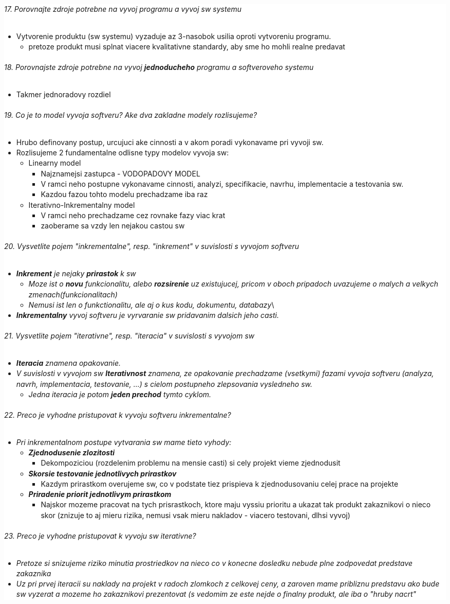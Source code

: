 ###### 17. Porovnajte zdroje potrebne na vyvoj programu a vyvoj sw systemu
* Vytvorenie produktu (sw systemu) vyzaduje az 3-nasobok usilia oproti vytvoreniu programu.
	* pretoze produkt musi splnat viacere kvalitativne standardy, aby sme ho mohli realne predavat

###### 18. Porovnajste zdroje potrebne na vyvoj __jednoducheho__ programu a softveroveho systemu
* Takmer jednoradovy rozdiel

###### 19. Co je to model vyvoja softveru? Ake dva zakladne modely rozlisujeme?
* Hrubo definovany postup, urcujuci ake cinnosti a v akom poradi vykonavame pri vyvoji sw.
* Rozlisujeme 2 fundamentalne odlisne typy modelov vyvoja sw:
	* Linearny model
		* Najznamejsi zastupca - VODOPADOVY MODEL
		* V ramci neho postupne vykonavame cinnosti, analyzi, specifikacie, navrhu, implementacie a testovania sw.
		* Kazdou fazou tohto modelu prechadzame iba raz
	* Iterativno-Inkrementalny model
		* V ramci neho prechadzame cez rovnake fazy viac krat
		* zaoberame sa vzdy len nejakou castou sw
		
###### 20. Vysvetlite pojem "inkrementalne", resp. "inkrement" v suvislosti s vyvojom softveru
* *__Inkrement__ je nejaky __prirastok__ k sw*
	* *Moze ist o __novu__ funkcionalitu, alebo __rozsirenie__ uz existujucej, pricom v oboch pripadoch uvazujeme o malych a velkych zmenach(funkcionalitach)*
	* *Nemusi ist len o funkctionalitu, ale aj o kus kodu, dokumentu, databazy*\
* *__Inkrementalny__ vyvoj softveru je vyrvaranie sw pridavanim dalsich jeho casti.*
		
###### 21. Vysvetlite pojem "iterativne", resp. "iteracia" v suvislosti s vyvojom sw
* *__Iteracia__ znamena opakovanie.*
* *V suvislosti v vyvojom sw __Iterativnost__ znamena, ze opakovanie prechadzame (vsetkymi) fazami vyvoja softveru (analyza, navrh, implementacia, testovanie, ...) s cielom postupneho zlepsovania vysledneho sw.*
	* *Jedna iteracia je potom __jeden prechod__ tymto cyklom.*

###### 22. Preco je vyhodne pristupovat k vyvoju softveru inkrementalne?
* *Pri inkrementalnom postupe vytvarania sw mame tieto vyhody:*
	* *__Zjednodusenie zlozitosti__*
		* Dekompoziciou (rozdelenim problemu na mensie casti) si cely projekt vieme zjednodusit
	* *__Skorsie testovanie jednotlivych prirastkov__*
		* Kazdym prirastkom overujeme sw, co v podstate tiez prispieva k zjednodusovaniu celej prace na projekte
	* *__Priradenie priorit jednotlivym prirastkom__*
		* Najskor mozeme pracovat na tych prisrastkoch, ktore maju vyssiu prioritu a ukazat tak produkt zakaznikovi o nieco skor (znizuje to aj mieru rizika, nemusi vsak mieru nakladov - viacero testovani, dlhsi vyvoj)
		
###### 23. Preco je vyhodne pristupovat k vyvoju sw iterativne?
* *Pretoze si snizujeme riziko minutia prostriedkov na nieco co v konecne dosledku nebude plne zodpovedat predstave zakaznika*
* *Uz pri prvej iteracii su naklady na projekt v radoch zlomkoch z celkovej ceny, a zaroven mame pribliznu predstavu ako bude sw vyzerat a mozeme ho zakaznikovi prezentovat (s vedomim ze este nejde o finalny produkt, ale iba o "hruby nacrt"*
